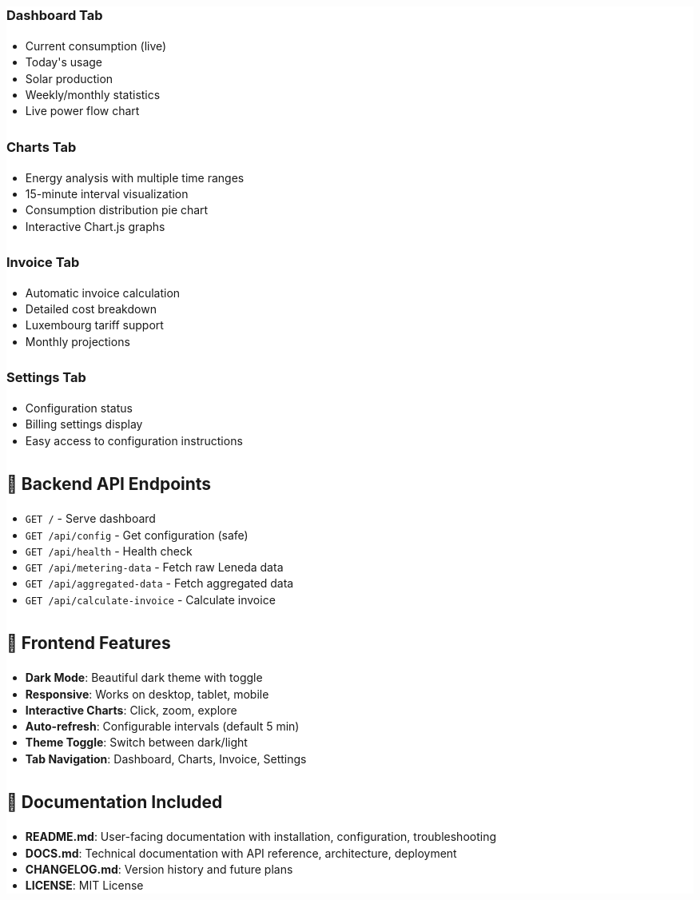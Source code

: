 ### Dashboard Tab
- Current consumption (live)
- Today's usage
- Solar production
- Weekly/monthly statistics
- Live power flow chart

### Charts Tab
- Energy analysis with multiple time ranges
- 15-minute interval visualization
- Consumption distribution pie chart
- Interactive Chart.js graphs

### Invoice Tab
- Automatic invoice calculation
- Detailed cost breakdown
- Luxembourg tariff support
- Monthly projections

### Settings Tab
- Configuration status
- Billing settings display
- Easy access to configuration instructions

## 🔧 Backend API Endpoints

- `GET /` - Serve dashboard
- `GET /api/config` - Get configuration (safe)
- `GET /api/health` - Health check
- `GET /api/metering-data` - Fetch raw Leneda data
- `GET /api/aggregated-data` - Fetch aggregated data
- `GET /api/calculate-invoice` - Calculate invoice

## 🎨 Frontend Features

- **Dark Mode**: Beautiful dark theme with toggle
- **Responsive**: Works on desktop, tablet, mobile
- **Interactive Charts**: Click, zoom, explore
- **Auto-refresh**: Configurable intervals (default 5 min)
- **Theme Toggle**: Switch between dark/light
- **Tab Navigation**: Dashboard, Charts, Invoice, Settings

## 📝 Documentation Included

- **README.md**: User-facing documentation with installation, configuration, troubleshooting
- **DOCS.md**: Technical documentation with API reference, architecture, deployment
- **CHANGELOG.md**: Version history and future plans
- **LICENSE**: MIT License
